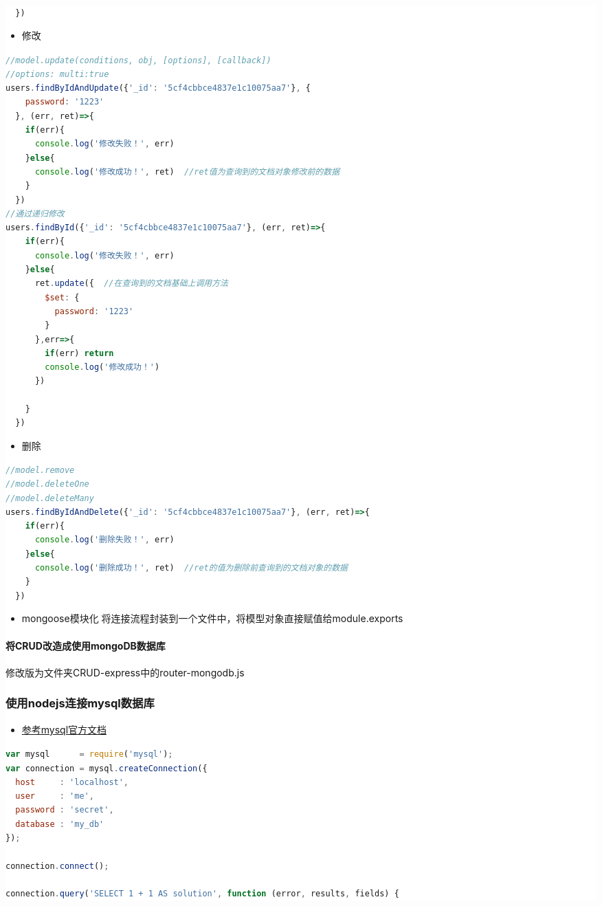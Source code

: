 ```javascript
  })
```
* 修改
```javascript
//model.update(conditions, obj, [options], [callback])
//options: multi:true
users.findByIdAndUpdate({'_id': '5cf4cbbce4837e1c10075aa7'}, {
    password: '1223'
  }, (err, ret)=>{
    if(err){
      console.log('修改失败！', err)
    }else{
      console.log('修改成功！', ret)  //ret值为查询到的文档对象修改前的数据
    }
  })
//通过递归修改
users.findById({'_id': '5cf4cbbce4837e1c10075aa7'}, (err, ret)=>{
    if(err){
      console.log('修改失败！', err)
    }else{
      ret.update({  //在查询到的文档基础上调用方法
        $set: {
          password: '1223'
        }
      },err=>{
        if(err) return
        console.log('修改成功！')
      })
      
    }
  })
```
* 删除
```javascript
//model.remove
//model.deleteOne
//model.deleteMany
users.findByIdAndDelete({'_id': '5cf4cbbce4837e1c10075aa7'}, (err, ret)=>{
    if(err){
      console.log('删除失败！', err)
    }else{
      console.log('删除成功！', ret)  //ret的值为删除前查询到的文档对象的数据
    }
  })
```
* mongoose模块化
将连接流程封装到一个文件中，将模型对象直接赋值给module.exports
#### 将CRUD改造成使用mongoDB数据库
修改版为文件夹CRUD-express中的router-mongodb.js
### 使用nodejs连接mysql数据库
* [参考mysql官方文档](https://www.npmjs.com/package/mysql#introduction)
```javascript
var mysql      = require('mysql');
var connection = mysql.createConnection({
  host     : 'localhost',
  user     : 'me',
  password : 'secret',
  database : 'my_db'
});
 
connection.connect();
 
connection.query('SELECT 1 + 1 AS solution', function (error, results, fields) {
```